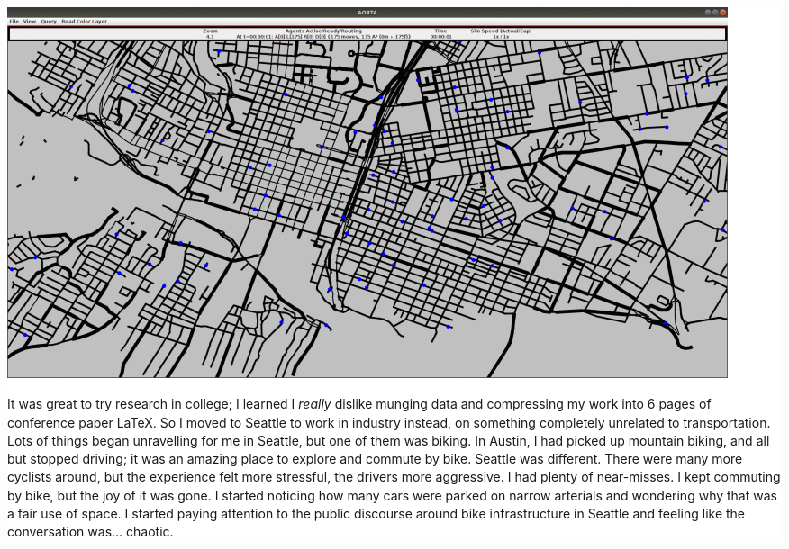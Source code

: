 ![Approximately Orchestrated Routing and Transportation Analyzer](aorta.gif)

It was great to try research in college; I learned I _really_ dislike munging
data and compressing my work into 6 pages of conference paper LaTeX. So I moved
to Seattle to work in industry instead, on something completely unrelated to
transportation. Lots of things began unravelling for me in Seattle, but one of
them was biking. In Austin, I had picked up mountain biking, and all but stopped
driving; it was an amazing place to explore and commute by bike. Seattle was
different. There were many more cyclists around, but the experience felt more
stressful, the drivers more aggressive. I had plenty of near-misses. I kept
commuting by bike, but the joy of it was gone. I started noticing how many cars
were parked on narrow arterials and wondering why that was a fair use of space.
I started paying attention to the public discourse around bike infrastructure in
Seattle and feeling like the conversation was... chaotic.
